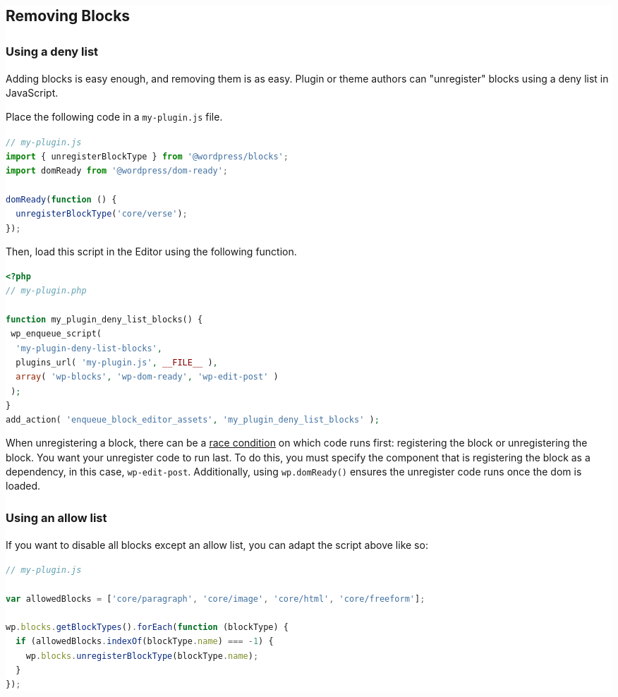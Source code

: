 ## Removing Blocks

### Using a deny list

Adding blocks is easy enough, and removing them is as easy. Plugin or theme authors can "unregister" blocks using a deny list in JavaScript.

Place the following code in a `my-plugin.js` file.

```js
// my-plugin.js
import { unregisterBlockType } from '@wordpress/blocks';
import domReady from '@wordpress/dom-ready';

domReady(function () {
  unregisterBlockType('core/verse');
});
```

Then, load this script in the Editor using the following function.

```php
<?php
// my-plugin.php

function my_plugin_deny_list_blocks() {
 wp_enqueue_script(
  'my-plugin-deny-list-blocks',
  plugins_url( 'my-plugin.js', __FILE__ ),
  array( 'wp-blocks', 'wp-dom-ready', 'wp-edit-post' )
 );
}
add_action( 'enqueue_block_editor_assets', 'my_plugin_deny_list_blocks' );
```

<div class="callout callout-warning">
 When unregistering a block, there can be a <a href="https://en.wikipedia.org/wiki/Race_condition">race condition</a> on which code runs first: registering the block or unregistering the block. You want your unregister code to run last. To do this, you must specify the component that is registering the block as a dependency, in this case, <code>wp-edit-post</code>. Additionally, using <code>wp.domReady()</code> ensures the unregister code runs once the dom is loaded.
</div>

### Using an allow list

If you want to disable all blocks except an allow list, you can adapt the script above like so:

```js
// my-plugin.js

var allowedBlocks = ['core/paragraph', 'core/image', 'core/html', 'core/freeform'];

wp.blocks.getBlockTypes().forEach(function (blockType) {
  if (allowedBlocks.indexOf(blockType.name) === -1) {
    wp.blocks.unregisterBlockType(blockType.name);
  }
});
```
